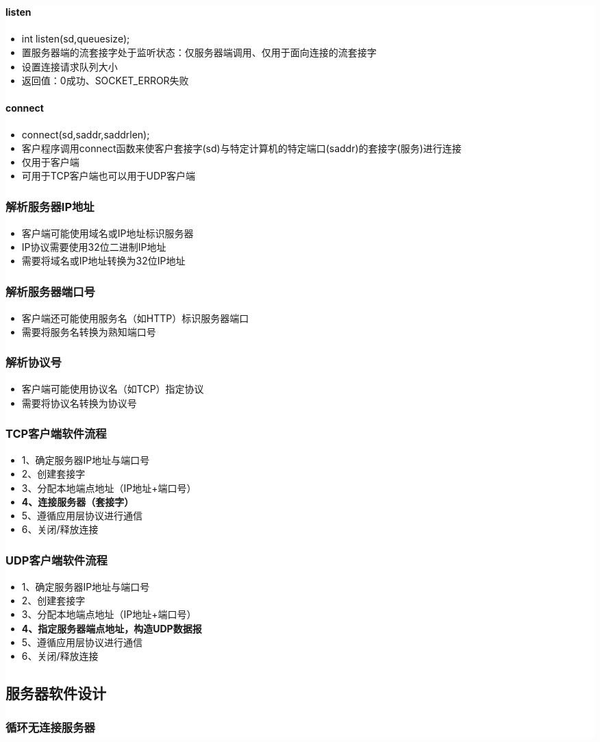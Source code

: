 #### listen

- int listen(sd,queuesize);
- 置服务器端的流套接字处于监听状态：仅服务器端调用、仅用于面向连接的流套接字
- 设置连接请求队列大小
- 返回值：0成功、SOCKET_ERROR失败

#### connect

- connect(sd,saddr,saddrlen);
- 客户程序调用connect函数来使客户套接字(sd)与特定计算机的特定端口(saddr)的套接字(服务)进行连接
- 仅用于客户端
- 可用于TCP客户端也可以用于UDP客户端

### 解析服务器IP地址

- 客户端可能使用域名或IP地址标识服务器
- IP协议需要使用32位二进制IP地址
- 需要将域名或IP地址转换为32位IP地址

### 解析服务器端口号

- 客户端还可能使用服务名（如HTTP）标识服务器端口
- 需要将服务名转换为熟知端口号

### 解析协议号

- 客户端可能使用协议名（如TCP）指定协议
- 需要将协议名转换为协议号

### TCP客户端软件流程

- 1、确定服务器IP地址与端口号
- 2、创建套接字
- 3、分配本地端点地址（IP地址+端口号）
- **4、连接服务器（套接字）**
- 5、遵循应用层协议进行通信
- 6、关闭/释放连接

### UDP客户端软件流程

- 1、确定服务器IP地址与端口号
- 2、创建套接字
- 3、分配本地端点地址（IP地址+端口号）
- **4、指定服务器端点地址，构造UDP数据报**
- 5、遵循应用层协议进行通信
- 6、关闭/释放连接

## 服务器软件设计

### 循环无连接服务器

